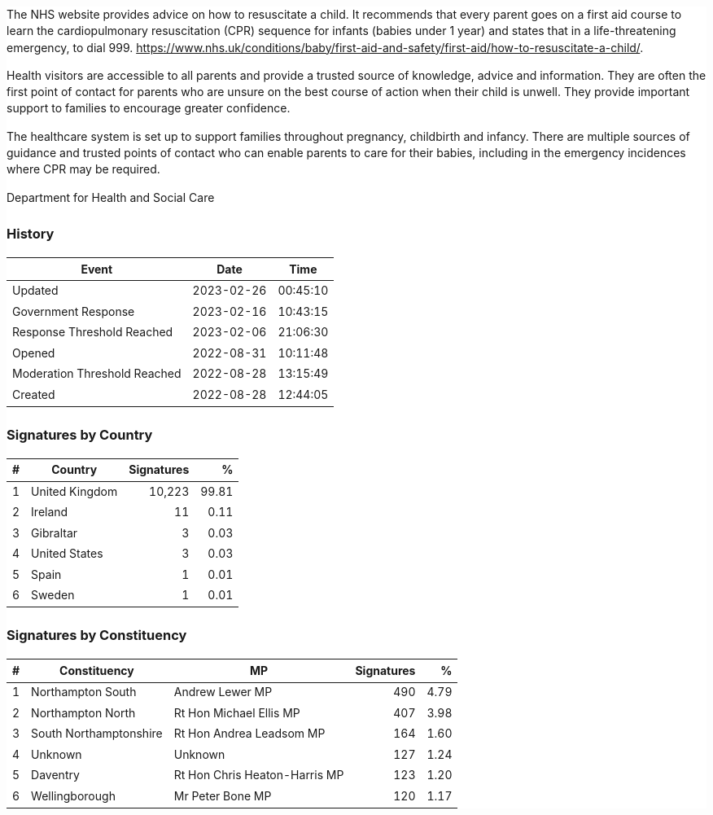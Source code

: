 The NHS website provides advice on how to resuscitate a child. It recommends that every parent goes on a first aid course to learn the cardiopulmonary resuscitation (CPR) sequence for infants (babies under 1 year) and states that in a life-threatening emergency, to dial 999. https://www.nhs.uk/conditions/baby/first-aid-and-safety/first-aid/how-to-resuscitate-a-child/. 

Health visitors are accessible to all parents and provide a trusted source of knowledge, advice and information. They are often the first point of contact for parents who are unsure on the best course of action when their child is unwell. They provide important support to families to encourage greater confidence.

The healthcare system is set up to support families throughout pregnancy, childbirth and infancy. There are multiple sources of guidance and trusted points of contact who can enable parents to care for their babies, including in the emergency incidences where CPR may be required. 

Department for Health and Social Care

### History

| Event | Date | Time |
| - | - | - |
| Updated | 2023-02-26 | 00:45:10 |
| Government Response | 2023-02-16 | 10:43:15 |
| Response Threshold Reached | 2023-02-06 | 21:06:30 |
| Opened | 2022-08-31 | 10:11:48 |
| Moderation Threshold Reached | 2022-08-28 | 13:15:49 |
| Created | 2022-08-28 | 12:44:05 |

### Signatures by Country

| # | Country | Signatures | % |
| - | - | -: | -: |
| 1 | United Kingdom | 10,223 | 99.81 |
| 2 | Ireland | 11 | 0.11 |
| 3 | Gibraltar | 3 | 0.03 |
| 4 | United States | 3 | 0.03 |
| 5 | Spain | 1 | 0.01 |
| 6 | Sweden | 1 | 0.01 |

### Signatures by Constituency

| # | Constituency | MP | Signatures | % |
| - | - | - | -: | -: |
| 1 | Northampton South | Andrew Lewer MP | 490 | 4.79 |
| 2 | Northampton North | Rt Hon Michael Ellis MP | 407 | 3.98 |
| 3 | South Northamptonshire | Rt Hon Andrea Leadsom MP | 164 | 1.60 |
| 4 | Unknown | Unknown | 127 | 1.24 |
| 5 | Daventry | Rt Hon Chris Heaton-Harris MP | 123 | 1.20 |
| 6 | Wellingborough | Mr Peter Bone MP | 120 | 1.17 |